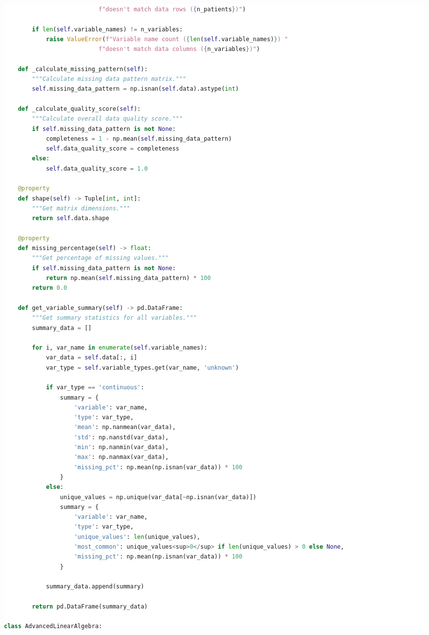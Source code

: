 ```python
                           f"doesn't match data rows ({n_patients})")
        
        if len(self.variable_names) != n_variables:
            raise ValueError(f"Variable name count ({len(self.variable_names)}) "
                           f"doesn't match data columns ({n_variables})")
    
    def _calculate_missing_pattern(self):
        """Calculate missing data pattern matrix."""
        self.missing_data_pattern = np.isnan(self.data).astype(int)
    
    def _calculate_quality_score(self):
        """Calculate overall data quality score."""
        if self.missing_data_pattern is not None:
            completeness = 1 - np.mean(self.missing_data_pattern)
            self.data_quality_score = completeness
        else:
            self.data_quality_score = 1.0
    
    @property
    def shape(self) -> Tuple[int, int]:
        """Get matrix dimensions."""
        return self.data.shape
    
    @property
    def missing_percentage(self) -> float:
        """Get percentage of missing values."""
        if self.missing_data_pattern is not None:
            return np.mean(self.missing_data_pattern) * 100
        return 0.0
    
    def get_variable_summary(self) -> pd.DataFrame:
        """Get summary statistics for all variables."""
        summary_data = []
        
        for i, var_name in enumerate(self.variable_names):
            var_data = self.data[:, i]
            var_type = self.variable_types.get(var_name, 'unknown')
            
            if var_type == 'continuous':
                summary = {
                    'variable': var_name,
                    'type': var_type,
                    'mean': np.nanmean(var_data),
                    'std': np.nanstd(var_data),
                    'min': np.nanmin(var_data),
                    'max': np.nanmax(var_data),
                    'missing_pct': np.mean(np.isnan(var_data)) * 100
                }
            else:
                unique_values = np.unique(var_data[~np.isnan(var_data)])
                summary = {
                    'variable': var_name,
                    'type': var_type,
                    'unique_values': len(unique_values),
                    'most_common': unique_values<sup>0</sup> if len(unique_values) > 0 else None,
                    'missing_pct': np.mean(np.isnan(var_data)) * 100
                }
            
            summary_data.append(summary)
        
        return pd.DataFrame(summary_data)

class AdvancedLinearAlgebra:
```